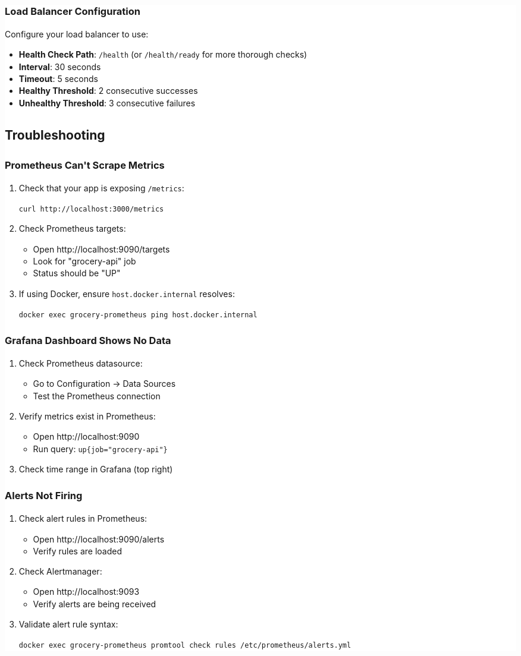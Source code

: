 ### Load Balancer Configuration

Configure your load balancer to use:
- **Health Check Path**: `/health` (or `/health/ready` for more thorough checks)
- **Interval**: 30 seconds
- **Timeout**: 5 seconds
- **Healthy Threshold**: 2 consecutive successes
- **Unhealthy Threshold**: 3 consecutive failures

## Troubleshooting

### Prometheus Can't Scrape Metrics

1. Check that your app is exposing `/metrics`:
   ```bash
   curl http://localhost:3000/metrics
   ```

2. Check Prometheus targets:
   - Open http://localhost:9090/targets
   - Look for "grocery-api" job
   - Status should be "UP"

3. If using Docker, ensure `host.docker.internal` resolves:
   ```bash
   docker exec grocery-prometheus ping host.docker.internal
   ```

### Grafana Dashboard Shows No Data

1. Check Prometheus datasource:
   - Go to Configuration → Data Sources
   - Test the Prometheus connection

2. Verify metrics exist in Prometheus:
   - Open http://localhost:9090
   - Run query: `up{job="grocery-api"}`

3. Check time range in Grafana (top right)

### Alerts Not Firing

1. Check alert rules in Prometheus:
   - Open http://localhost:9090/alerts
   - Verify rules are loaded

2. Check Alertmanager:
   - Open http://localhost:9093
   - Verify alerts are being received

3. Validate alert rule syntax:
   ```bash
   docker exec grocery-prometheus promtool check rules /etc/prometheus/alerts.yml
   ```
